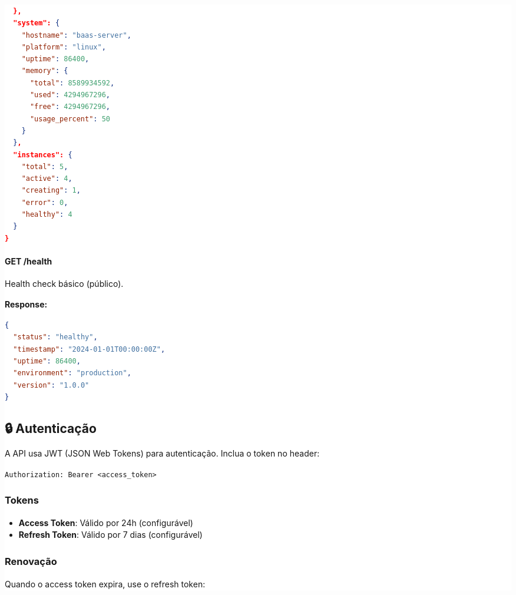 ```json
  },
  "system": {
    "hostname": "baas-server",
    "platform": "linux",
    "uptime": 86400,
    "memory": {
      "total": 8589934592,
      "used": 4294967296,
      "free": 4294967296,
      "usage_percent": 50
    }
  },
  "instances": {
    "total": 5,
    "active": 4,
    "creating": 1,
    "error": 0,
    "healthy": 4
  }
}
```

#### GET /health
Health check básico (público).

**Response:**
```json
{
  "status": "healthy",
  "timestamp": "2024-01-01T00:00:00Z",
  "uptime": 86400,
  "environment": "production",
  "version": "1.0.0"
}
```

## 🔒 Autenticação

A API usa JWT (JSON Web Tokens) para autenticação. Inclua o token no header:

```
Authorization: Bearer <access_token>
```

### Tokens

- **Access Token**: Válido por 24h (configurável)
- **Refresh Token**: Válido por 7 dias (configurável)

### Renovação

Quando o access token expira, use o refresh token:
